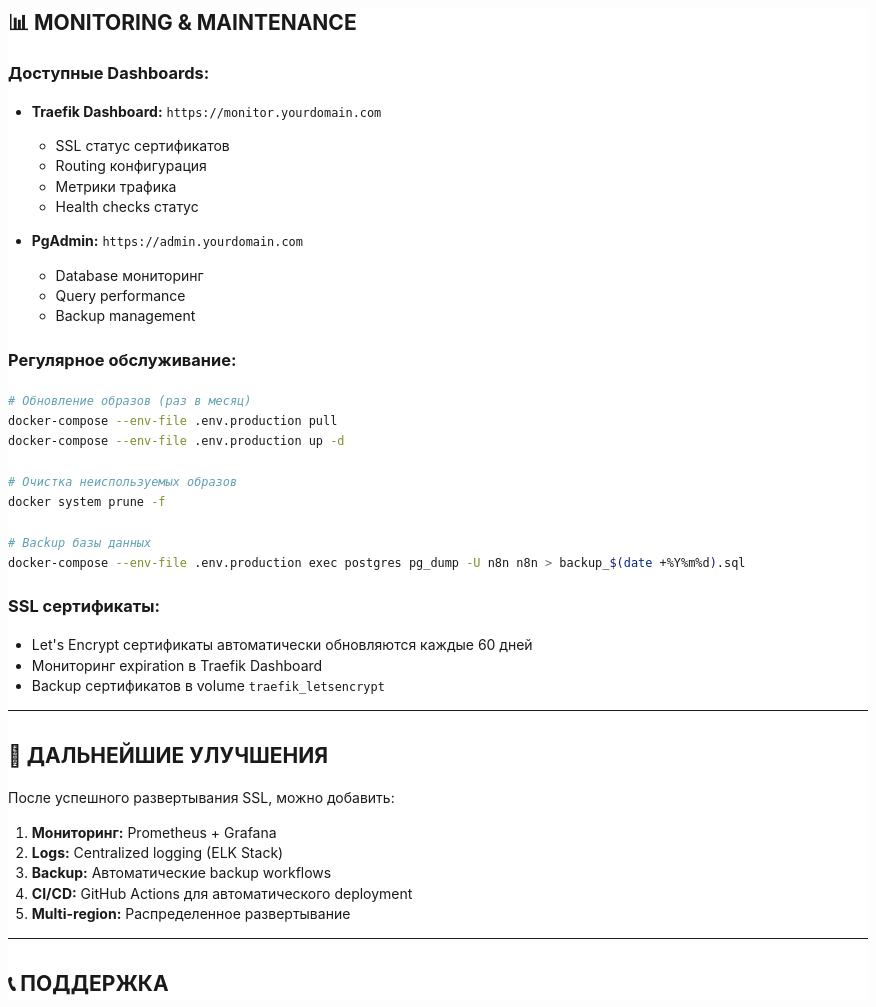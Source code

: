 
## 📊 MONITORING & MAINTENANCE

### **Доступные Dashboards:**

- **Traefik Dashboard:** `https://monitor.yourdomain.com`
  - SSL статус сертификатов
  - Routing конфигурация
  - Метрики трафика
  - Health checks статус

- **PgAdmin:** `https://admin.yourdomain.com`
  - Database мониторинг
  - Query performance
  - Backup management

### **Регулярное обслуживание:**

```bash
# Обновление образов (раз в месяц)
docker-compose --env-file .env.production pull
docker-compose --env-file .env.production up -d

# Очистка неиспользуемых образов
docker system prune -f

# Backup базы данных
docker-compose --env-file .env.production exec postgres pg_dump -U n8n n8n > backup_$(date +%Y%m%d).sql
```

### **SSL сертификаты:**
- Let's Encrypt сертификаты автоматически обновляются каждые 60 дней
- Мониторинг expiration в Traefik Dashboard
- Backup сертификатов в volume `traefik_letsencrypt`

---

## 🔮 ДАЛЬНЕЙШИЕ УЛУЧШЕНИЯ

После успешного развертывания SSL, можно добавить:

1. **Мониторинг:** Prometheus + Grafana
2. **Logs:** Centralized logging (ELK Stack)
3. **Backup:** Автоматические backup workflows
4. **CI/CD:** GitHub Actions для автоматического deployment
5. **Multi-region:** Распределенное развертывание

---

## 📞 ПОДДЕРЖКА
